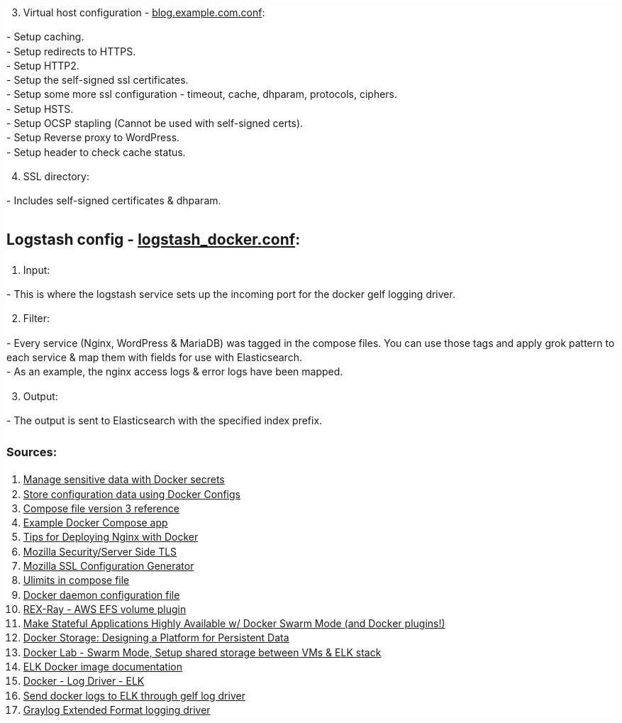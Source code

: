 3. Virtual host configuration - [blog.example.com.conf](../master/nginx/blog.example.com.conf):  

\- Setup caching.  
\- Setup redirects to HTTPS.  
\- Setup HTTP2.  
\- Setup the self-signed ssl certificates.  
\- Setup some more ssl configuration - timeout, cache, dhparam, protocols, ciphers.  
\- Setup HSTS.  
\- Setup OCSP stapling (Cannot be used with self-signed certs).  
\- Setup Reverse proxy to WordPress.  
\- Setup header to check cache status.

4. SSL directory:  

\- Includes self-signed certificates & dhparam.

## Logstash config - [logstash_docker.conf](../master/logstash_docker.conf):

1. Input:  

\- This is where the logstash service sets up the incoming port for the docker gelf logging driver.

2. Filter:  

\- Every service (Nginx, WordPress & MariaDB) was tagged in the compose files. You can use those tags and apply grok pattern to each service & map them with fields for use with Elasticsearch.  
\- As an example, the nginx access logs & error logs have been mapped.

3. Output:  

\- The output is sent to Elasticsearch with the specified index prefix.


### Sources:
1. [Manage sensitive data with Docker secrets](https://docs.docker.com/engine/swarm/secrets/)
2. [Store configuration data using Docker Configs](https://docs.docker.com/engine/swarm/configs/)
3. [Compose file version 3 reference](https://docs.docker.com/compose/compose-file/)
4. [Example Docker Compose app](https://github.com/dockersamples/example-voting-app)
5. [Tips for Deploying Nginx with Docker](https://www.docker.com/blog/tips-for-deploying-nginx-official-image-with-docker/)
6. [Mozilla Security/Server Side TLS](https://wiki.mozilla.org/Security/Server_Side_TLS)
7. [Mozilla SSL Configuration Generator](https://ssl-config.mozilla.org/)
8. [Ulimits in compose file](https://docs.docker.com/compose/compose-file/#ulimits)
9. [Docker daemon configuration file](https://docs.docker.com/engine/reference/commandline/dockerd/#daemon-configuration-file)
10. [REX-Ray - AWS EFS volume plugin](https://rexray.readthedocs.io/en/stable/user-guide/schedulers/docker/plug-ins/aws/#aws-efs)
11. [Make Stateful Applications Highly Available w/ Docker Swarm Mode (and Docker plugins!)](https://www.youtube.com/watch?v=U8Dsi5V-XG0)
12. [Docker Storage: Designing a Platform for Persistent Data](https://www.youtube.com/watch?v=y5wMbA_T0tA)
13. [Docker Lab - Swarm Mode, Setup shared storage between VMs & ELK stack](https://github.com/cloud-coder/docker-lab-2016/tree/master/part-3)
14. [ELK Docker image documentation](https://elk-docker.readthedocs.io/)
15. [Docker - Log Driver - ELK](https://www.youtube.com/watch?v=eM8H2c7L_Iw)
16. [Send docker logs to ELK through gelf log driver](https://gist.github.com/eunomie/e7a183602b8734c47058d277700fdc2d)
17. [Graylog Extended Format logging driver](https://docs.docker.com/config/containers/logging/gelf/)
